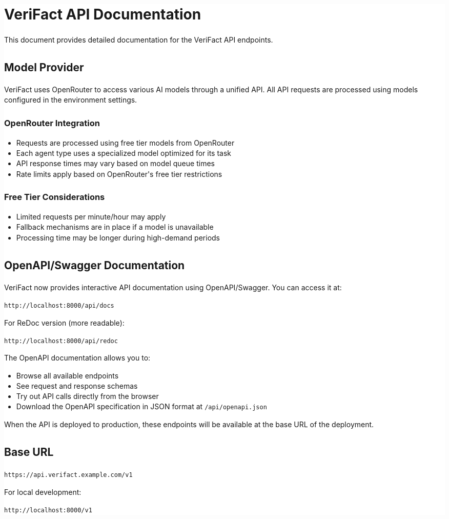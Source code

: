 # VeriFact API Documentation

This document provides detailed documentation for the VeriFact API endpoints.

## Model Provider

VeriFact uses OpenRouter to access various AI models through a unified API. All API requests are processed using models configured in the environment settings.

### OpenRouter Integration

- Requests are processed using free tier models from OpenRouter
- Each agent type uses a specialized model optimized for its task
- API response times may vary based on model queue times
- Rate limits apply based on OpenRouter's free tier restrictions

### Free Tier Considerations

- Limited requests per minute/hour may apply
- Fallback mechanisms are in place if a model is unavailable
- Processing time may be longer during high-demand periods

## OpenAPI/Swagger Documentation

VeriFact now provides interactive API documentation using OpenAPI/Swagger. You can access it at:

```
http://localhost:8000/api/docs
```

For ReDoc version (more readable):

```
http://localhost:8000/api/redoc
```

The OpenAPI documentation allows you to:

- Browse all available endpoints
- See request and response schemas
- Try out API calls directly from the browser
- Download the OpenAPI specification in JSON format at `/api/openapi.json`

When the API is deployed to production, these endpoints will be available at the base URL of the deployment.

## Base URL

```
https://api.verifact.example.com/v1
```

For local development:

```
http://localhost:8000/v1
```
